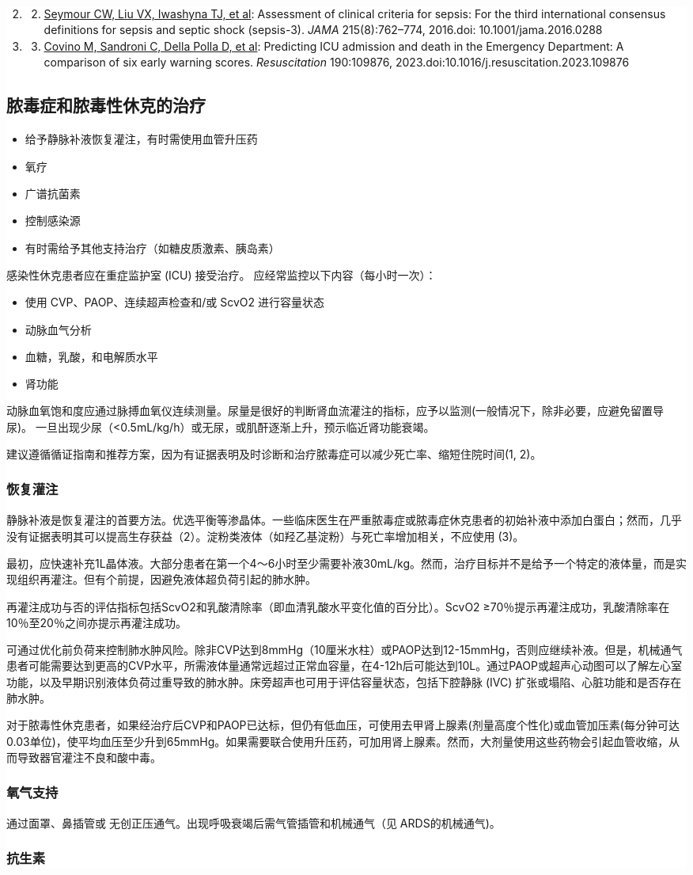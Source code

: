 2. 2. [Seymour CW, Liu VX, Iwashyna TJ, et al](https://www.ncbi.nlm.nih.gov/pubmed/26903335): Assessment of clinical criteria for sepsis: For the third international consensus definitions for sepsis and septic shock (sepsis-3). _JAMA_ 215(8):762–774, 2016.doi: 10.1001/jama.2016.0288

3. 3. [Covino M, Sandroni C, Della Polla D, et al](https://pubmed.ncbi.nlm.nih.gov/37331563/): Predicting ICU admission and death in the Emergency Department: A comparison of six early warning scores. _Resuscitation_ 190:109876, 2023.doi:10.1016/j.resuscitation.2023.109876


## 脓毒症和脓毒性休克的治疗

- 给予静脉补液恢复灌注，有时需使用血管升压药

- 氧疗

- 广谱抗菌素

- 控制感染源

- 有时需给予其他支持治疗（如糖皮质激素、胰岛素）


感染性休克患者应在重症监护室 (ICU) 接受治疗。 应经常监控以下内容（每小时一次）：

- 使用 CVP、PAOP、连续超声检查和/或 ScvO2 进行容量状态

- 动脉血气分析

- 血糖，乳酸，和电解质水平

- 肾功能


动脉血氧饱和度应通过脉搏血氧仪连续测量。尿量是很好的判断肾血流灌注的指标，应予以监测(一般情况下，除非必要，应避免留置导尿)。 一旦出现少尿（<0.5mL/kg/h）或无尿，或肌酐逐渐上升，预示临近肾功能衰竭。

建议遵循循证指南和推荐方案，因为有证据表明及时诊断和治疗脓毒症可以减少死亡率、缩短住院时间(1, 2)。

### 恢复灌注

静脉补液是恢复灌注的首要方法。优选平衡等渗晶体。一些临床医生在严重脓毒症或脓毒症休克患者的初始补液中添加白蛋白；然而，几乎没有证据表明其可以提高生存获益（2）。淀粉类液体（如羟乙基淀粉）与死亡率增加相关，不应使用 (3)。

最初，应快速补充1L晶体液。大部分患者在第一个4〜6小时至少需要补液30mL/kg。然而，治疗目标并不是给予一个特定的液体量，而是实现组织再灌注。但有个前提，因避免液体超负荷引起的肺水肿。

再灌注成功与否的评估指标包括ScvO2和乳酸清除率（即血清乳酸水平变化值的百分比）。ScvO2 ≥70％提示再灌注成功，乳酸清除率在10％至20％之间亦提示再灌注成功。

可通过优化前负荷来控制肺水肿风险。除非CVP达到8mmHg（10厘米水柱）或PAOP达到12-15mmHg，否则应继续补液。但是，机械通气患者可能需要达到更高的CVP水平，所需液体量通常远超过正常血容量，在4-12h后可能达到10L。通过PAOP或超声心动图可以了解左心室功能，以及早期识别液体负荷过重导致的肺水肿。床旁超声也可用于评估容量状态，包括下腔静脉 (IVC) 扩张或塌陷、心脏功能和是否存在肺水肿。

对于脓毒性休克患者，如果经治疗后CVP和PAOP已达标，但仍有低血压，可使用去甲肾上腺素(剂量高度个性化)或血管加压素(每分钟可达0.03单位)，使平均血压至少升到65mmHg。如果需要联合使用升压药，可加用肾上腺素。然而，大剂量使用这些药物会引起血管收缩，从而导致器官灌注不良和酸中毒。

### 氧气支持

通过面罩、鼻插管或 无创正压通气。出现呼吸衰竭后需气管插管和机械通气（见 ARDS的机械通气)。

### 抗生素
